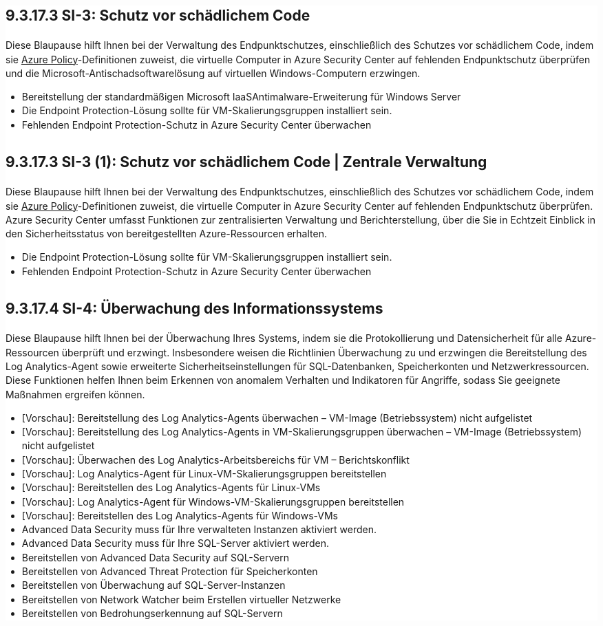 ## <a name="93173-si-3-malicious-code-protection"></a>9.3.17.3 SI-3: Schutz vor schädlichem Code

Diese Blaupause hilft Ihnen bei der Verwaltung des Endpunktschutzes, einschließlich des Schutzes vor schädlichem Code, indem sie [Azure Policy](../../../policy/overview.md)-Definitionen zuweist, die virtuelle Computer in Azure Security Center auf fehlenden Endpunktschutz überprüfen und die Microsoft-Antischadsoftwarelösung auf virtuellen Windows-Computern erzwingen.

- Bereitstellung der standardmäßigen Microsoft IaaSAntimalware-Erweiterung für Windows Server
- Die Endpoint Protection-Lösung sollte für VM-Skalierungsgruppen installiert sein.
- Fehlenden Endpoint Protection-Schutz in Azure Security Center überwachen

## <a name="93173-si-3-1-malicious-code-protection--central-management"></a>9.3.17.3 SI-3 (1): Schutz vor schädlichem Code | Zentrale Verwaltung

Diese Blaupause hilft Ihnen bei der Verwaltung des Endpunktschutzes, einschließlich des Schutzes vor schädlichem Code, indem sie [Azure Policy](../../../policy/overview.md)-Definitionen zuweist, die virtuelle Computer in Azure Security Center auf fehlenden Endpunktschutz überprüfen. Azure Security Center umfasst Funktionen zur zentralisierten Verwaltung und Berichterstellung, über die Sie in Echtzeit Einblick in den Sicherheitsstatus von bereitgestellten Azure-Ressourcen erhalten.

- Die Endpoint Protection-Lösung sollte für VM-Skalierungsgruppen installiert sein.
- Fehlenden Endpoint Protection-Schutz in Azure Security Center überwachen

## <a name="93174-si-4-information-system-monitoring"></a>9.3.17.4 SI-4: Überwachung des Informationssystems

Diese Blaupause hilft Ihnen bei der Überwachung Ihres Systems, indem sie die Protokollierung und Datensicherheit für alle Azure-Ressourcen überprüft und erzwingt. Insbesondere weisen die Richtlinien Überwachung zu und erzwingen die Bereitstellung des Log Analytics-Agent sowie erweiterte Sicherheitseinstellungen für SQL-Datenbanken, Speicherkonten und Netzwerkressourcen. Diese Funktionen helfen Ihnen beim Erkennen von anomalem Verhalten und Indikatoren für Angriffe, sodass Sie geeignete Maßnahmen ergreifen können.

- \[Vorschau\]: Bereitstellung des Log Analytics-Agents überwachen – VM-Image (Betriebssystem) nicht aufgelistet
- \[Vorschau\]: Bereitstellung des Log Analytics-Agents in VM-Skalierungsgruppen überwachen – VM-Image (Betriebssystem) nicht aufgelistet
- \[Vorschau\]: Überwachen des Log Analytics-Arbeitsbereichs für VM – Berichtskonflikt
- \[Vorschau\]: Log Analytics-Agent für Linux-VM-Skalierungsgruppen bereitstellen
- \[Vorschau\]: Bereitstellen des Log Analytics-Agents für Linux-VMs
- \[Vorschau\]: Log Analytics-Agent für Windows-VM-Skalierungsgruppen bereitstellen
- \[Vorschau\]: Bereitstellen des Log Analytics-Agents für Windows-VMs
- Advanced Data Security muss für Ihre verwalteten Instanzen aktiviert werden.
- Advanced Data Security muss für Ihre SQL-Server aktiviert werden.
- Bereitstellen von Advanced Data Security auf SQL-Servern
- Bereitstellen von Advanced Threat Protection für Speicherkonten
- Bereitstellen von Überwachung auf SQL-Server-Instanzen
- Bereitstellen von Network Watcher beim Erstellen virtueller Netzwerke
- Bereitstellen von Bedrohungserkennung auf SQL-Servern
